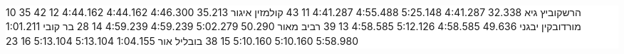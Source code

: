 </tr>
<tr class="rnk_bkcolor">
    <td class="rnk_font">10</td>
    <td class="rnk_font">35</td>
    <td class="rnk_font">הרשקוביץ גיא</td>
    <td class="rnk_font">32.338</td>
    <td class="rnk_font">4:41.287</td>
    <td class="rnk_font">5:25.148</td>
    <td class="rnk_font">4:55.488</td>
    <td class="rnk_font">4:41.287</td>
</tr>
<tr class="rnk_bkcolor">
    <td class="rnk_font">11</td>
    <td class="rnk_font">43</td>
    <td class="rnk_font">קולמזין איגור</td>
    <td class="rnk_font">35.213</td>
    <td class="rnk_font">4:46.300</td>
    <td class="rnk_font">4:44.162</td>
    <td class="rnk_font"></td>
    <td class="rnk_font">4:44.162</td>
</tr>
<tr class="rnk_bkcolor">
    <td class="rnk_font">12</td>
    <td class="rnk_font">42</td>
    <td class="rnk_font">מורדובקין יבגני</td>
    <td class="rnk_font">49.636</td>
    <td class="rnk_font">4:58.585</td>
    <td class="rnk_font">5:12.126</td>
    <td class="rnk_font"></td>
    <td class="rnk_font">4:58.585</td>
</tr>
<tr class="rnk_bkcolor">
    <td class="rnk_font">13</td>
    <td class="rnk_font">39</td>
    <td class="rnk_font">רביב מאור</td>
    <td class="rnk_font">50.290</td>
    <td class="rnk_font">5:02.279</td>
    <td class="rnk_font">4:59.239</td>
    <td class="rnk_font"></td>
    <td class="rnk_font">4:59.239</td>
</tr>
<tr class="rnk_bkcolor">
    <td class="rnk_font">14</td>
    <td class="rnk_font">28</td>
    <td class="rnk_font">בר קובי</td>
    <td class="rnk_font">1:01.211</td>
    <td class="rnk_font">5:58.980</td>
    <td class="rnk_font">5:10.160</td>
    <td class="rnk_font"></td>
    <td class="rnk_font">5:10.160</td>
</tr>
<tr class="rnk_bkcolor">
    <td class="rnk_font">15</td>
    <td class="rnk_font">38</td>
    <td class="rnk_font">בובליל אור</td>
    <td class="rnk_font">1:04.155</td>
    <td class="rnk_font"></td>
    <td class="rnk_font">5:13.104</td>
    <td class="rnk_font"></td>
    <td class="rnk_font">5:13.104</td>
</tr>
<tr class="rnk_bkcolor">
    <td class="rnk_font">16</td>
    <td class="rnk_font">23</td>